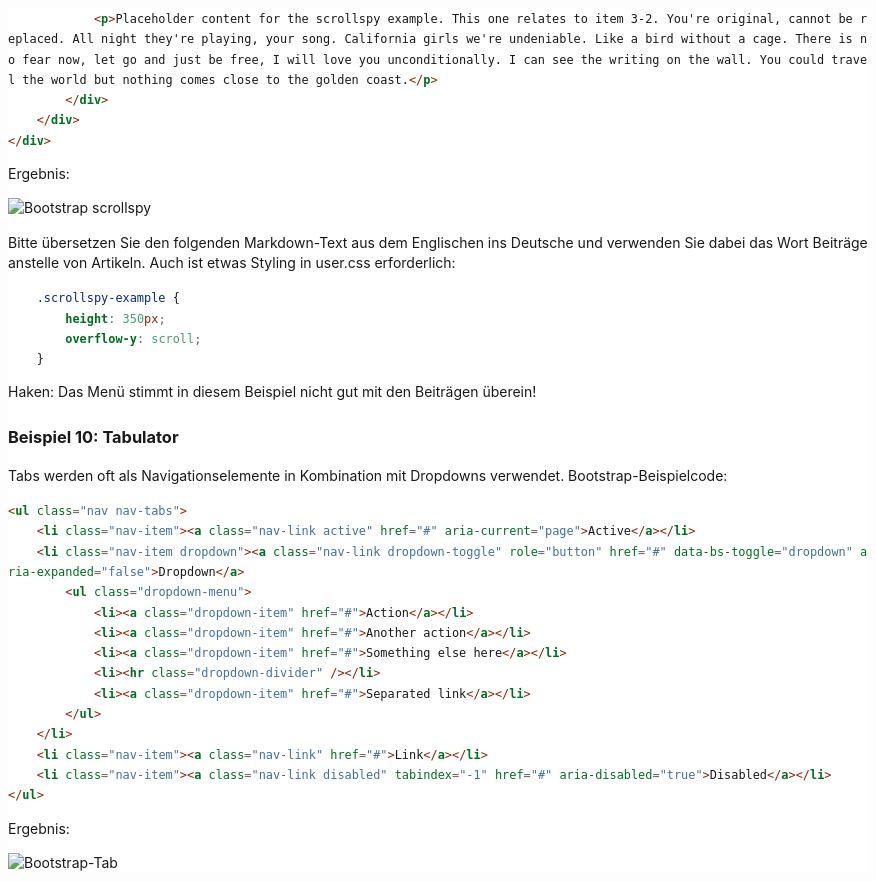 ```html
            <p>Placeholder content for the scrollspy example. This one relates to item 3-2. You're original, cannot be replaced. All night they're playing, your song. California girls we're undeniable. Like a bird without a cage. There is no fear now, let go and just be free, I will love you unconditionally. I can see the writing on the wall. You could travel the world but nothing comes close to the golden coast.</p>
        </div>
    </div>
</div>
```

Ergebnis:

![Bootstrap scrollspy](../../../en/images/coding-examples/coding-examples-scrollspy.png)

Bitte übersetzen Sie den folgenden Markdown-Text aus dem Englischen ins Deutsche und verwenden Sie dabei das Wort Beiträge anstelle von Artikeln.
Auch ist etwas Styling in user.css erforderlich:

```css
    .scrollspy-example {
        height: 350px;
        overflow-y: scroll;
    }
```

Haken: Das Menü stimmt in diesem Beispiel nicht gut mit den Beiträgen überein!

### Beispiel 10: Tabulator

Tabs werden oft als Navigationselemente in Kombination mit Dropdowns verwendet. Bootstrap-Beispielcode:

```html
<ul class="nav nav-tabs">
    <li class="nav-item"><a class="nav-link active" href="#" aria-current="page">Active</a></li>
    <li class="nav-item dropdown"><a class="nav-link dropdown-toggle" role="button" href="#" data-bs-toggle="dropdown" aria-expanded="false">Dropdown</a>
        <ul class="dropdown-menu">
            <li><a class="dropdown-item" href="#">Action</a></li>
            <li><a class="dropdown-item" href="#">Another action</a></li>
            <li><a class="dropdown-item" href="#">Something else here</a></li>
            <li><hr class="dropdown-divider" /></li>
            <li><a class="dropdown-item" href="#">Separated link</a></li>
        </ul>
    </li>
    <li class="nav-item"><a class="nav-link" href="#">Link</a></li>
    <li class="nav-item"><a class="nav-link disabled" tabindex="-1" href="#" aria-disabled="true">Disabled</a></li>
</ul>
```

Ergebnis:

![Bootstrap-Tab](../../../en/images/coding-examples/coding-examples-tab.png)
